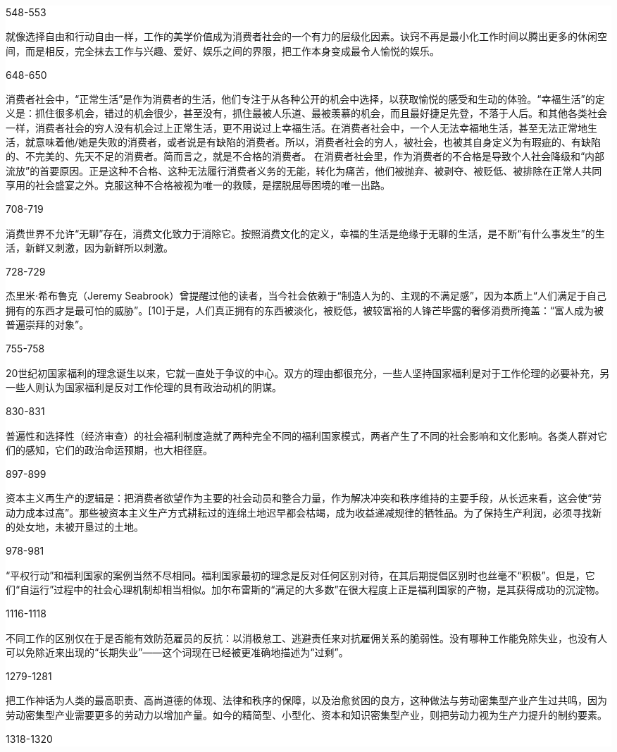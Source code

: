 548-553   

  

就像选择自由和行动自由一样，工作的美学价值成为消费者社会的一个有力的层级化因素。诀窍不再是最小化工作时间以腾出更多的休闲空间，而是相反，完全抹去工作与兴趣、爱好、娱乐之间的界限，把工作本身变成最令人愉悦的娱乐。

648-650   

  

消费者社会中，“正常生活”是作为消费者的生活，他们专注于从各种公开的机会中选择，以获取愉悦的感受和生动的体验。“幸福生活”的定义是：抓住很多机会，错过的机会很少，甚至没有，抓住最被人乐道、最被羡慕的机会，而且最好捷足先登，不落于人后。和其他各类社会一样，消费者社会的穷人没有机会过上正常生活，更不用说过上幸福生活。在消费者社会中，一个人无法幸福地生活，甚至无法正常地生活，就意味着他/她是失败的消费者，或者说是有缺陷的消费者。所以，消费者社会的穷人，被社会，也被其自身定义为有瑕疵的、有缺陷的、不完美的、先天不足的消费者。简而言之，就是不合格的消费者。 在消费者社会里，作为消费者的不合格是导致个人社会降级和“内部流放”的首要原因。正是这种不合格、这种无法履行消费者义务的无能，转化为痛苦，他们被抛弃、被剥夺、被贬低、被排除在正常人共同享用的社会盛宴之外。克服这种不合格被视为唯一的救赎，是摆脱屈辱困境的唯一出路。

708-719   

  

消费世界不允许“无聊”存在，消费文化致力于消除它。按照消费文化的定义，幸福的生活是绝缘于无聊的生活，是不断“有什么事发生”的生活，新鲜又刺激，因为新鲜所以刺激。

728-729   

  

杰里米·希布鲁克（Jeremy Seabrook）曾提醒过他的读者，当今社会依赖于“制造人为的、主观的不满足感”，因为本质上“人们满足于自己拥有的东西才是最可怕的威胁”。[10]于是，人们真正拥有的东西被淡化，被贬低，被较富裕的人锋芒毕露的奢侈消费所掩盖：“富人成为被普遍崇拜的对象”。

755-758   

  

20世纪初国家福利的理念诞生以来，它就一直处于争议的中心。双方的理由都很充分，一些人坚持国家福利是对于工作伦理的必要补充，另一些人则认为国家福利是反对工作伦理的具有政治动机的阴谋。

830-831   

  

普遍性和选择性（经济审查）的社会福利制度造就了两种完全不同的福利国家模式，两者产生了不同的社会影响和文化影响。各类人群对它们的感知，它们的政治命运预期，也大相径庭。

897-899   

  

资本主义再生产的逻辑是：把消费者欲望作为主要的社会动员和整合力量，作为解决冲突和秩序维持的主要手段，从长远来看，这会使“劳动力成本过高”。那些被资本主义生产方式耕耘过的连绵土地迟早都会枯竭，成为收益递减规律的牺牲品。为了保持生产利润，必须寻找新的处女地，未被开垦过的土地。

978-981   

“平权行动”和福利国家的案例当然不尽相同。福利国家最初的理念是反对任何区别对待，在其后期提倡区别时也丝毫不“积极”。但是，它们“自运行”过程中的社会心理机制却相当相似。加尔布雷斯的“满足的大多数”在很大程度上正是福利国家的产物，是其获得成功的沉淀物。

1116-1118   

  

不同工作的区别仅在于是否能有效防范雇员的反抗：以消极怠工、逃避责任来对抗雇佣关系的脆弱性。没有哪种工作能免除失业，也没有人可以免除近来出现的“长期失业”——这个词现在已经被更准确地描述为“过剩”。

1279-1281   

  

把工作神话为人类的最高职责、高尚道德的体现、法律和秩序的保障，以及治愈贫困的良方，这种做法与劳动密集型产业产生过共鸣，因为劳动密集型产业需要更多的劳动力以增加产量。如今的精简型、小型化、资本和知识密集型产业，则把劳动力视为生产力提升的制约要素。

1318-1320   
